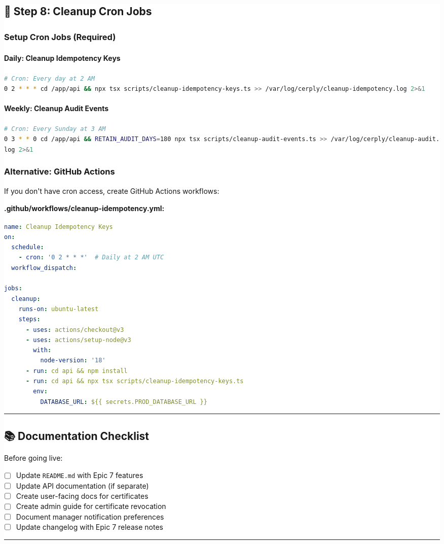 
## 🔧 Step 8: Cleanup Cron Jobs

### **Setup Cron Jobs (Required)**

#### **Daily: Cleanup Idempotency Keys**
```bash
# Cron: Every day at 2 AM
0 2 * * * cd /app/api && npx tsx scripts/cleanup-idempotency-keys.ts >> /var/log/cerply/cleanup-idempotency.log 2>&1
```

#### **Weekly: Cleanup Audit Events**
```bash
# Cron: Every Sunday at 3 AM
0 3 * * 0 cd /app/api && RETAIN_AUDIT_DAYS=180 npx tsx scripts/cleanup-audit-events.ts >> /var/log/cerply/cleanup-audit.log 2>&1
```

### **Alternative: GitHub Actions**

If you don't have cron access, create GitHub Actions workflows:

**.github/workflows/cleanup-idempotency.yml:**
```yaml
name: Cleanup Idempotency Keys
on:
  schedule:
    - cron: '0 2 * * *'  # Daily at 2 AM UTC
  workflow_dispatch:

jobs:
  cleanup:
    runs-on: ubuntu-latest
    steps:
      - uses: actions/checkout@v3
      - uses: actions/setup-node@v3
        with:
          node-version: '18'
      - run: cd api && npm install
      - run: cd api && npx tsx scripts/cleanup-idempotency-keys.ts
        env:
          DATABASE_URL: ${{ secrets.PROD_DATABASE_URL }}
```

---

## 📚 Documentation Checklist

Before going live:

- [ ] Update `README.md` with Epic 7 features
- [ ] Update API documentation (if separate)
- [ ] Create user-facing docs for certificates
- [ ] Create admin guide for certificate revocation
- [ ] Document manager notification preferences
- [ ] Update changelog with Epic 7 release notes

---